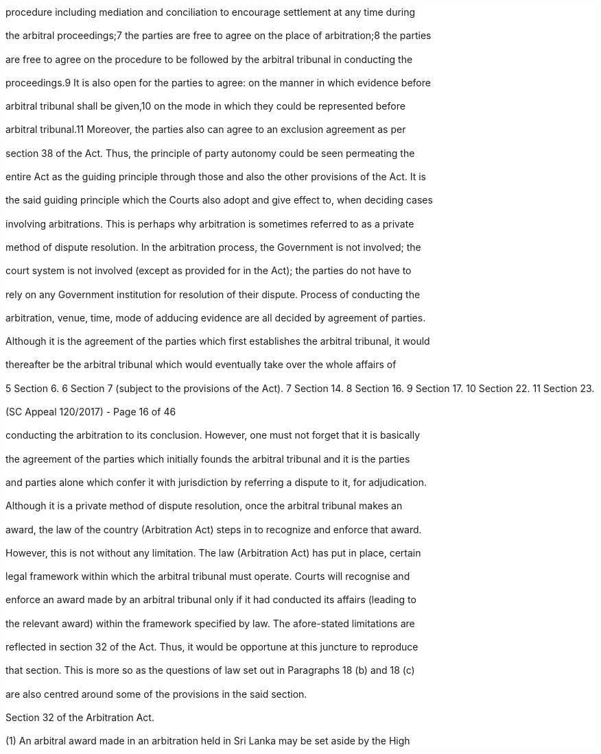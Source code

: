 procedure including mediation and conciliation to encourage settlement at any time during

the arbitral proceedings;7 the parties are free to agree on the place of arbitration;8 the parties

are free to agree on the procedure to be followed by the arbitral tribunal in conducting the

proceedings.9 It is also open for the parties to agree: on the manner in which evidence before

arbitral tribunal shall be given,10 on the mode in which they could be represented before

arbitral tribunal.11 Moreover, the parties also can agree to an exclusion agreement as per

section 38 of the Act. Thus, the principle of party autonomy could be seen permeating the

entire Act as the guiding principle through those and also the other provisions of the Act. It is

the said guiding principle which the Courts also adopt and give effect to, when deciding cases

involving arbitrations. This is perhaps why arbitration is sometimes referred to as a private

method of dispute resolution. In the arbitration process, the Government is not involved; the

court system is not involved (except as provided for in the Act); the parties do not have to

rely on any Government institution for resolution of their dispute. Process of conducting the

arbitration, venue, time, mode of adducing evidence are all decided by agreement of parties.

Although it is the agreement of the parties which first establishes the arbitral tribunal, it would

thereafter be the arbitral tribunal which would eventually take over the whole affairs of

5 Section 6. 6 Section 7 (subject to the provisions of the Act). 7 Section 14. 8 Section 16. 9 Section 17. 10 Section 22. 11 Section 23.

(SC Appeal 120/2017) - Page 16 of 46

conducting the arbitration to its conclusion. However, one must not forget that it is basically

the agreement of the parties which initially founds the arbitral tribunal and it is the parties

and parties alone which confer it with jurisdiction by referring a dispute to it, for adjudication.

Although it is a private method of dispute resolution, once the arbitral tribunal makes an

award, the law of the country (Arbitration Act) steps in to recognize and enforce that award.

However, this is not without any limitation. The law (Arbitration Act) has put in place, certain

legal framework within which the arbitral tribunal must operate. Courts will recognise and

enforce an award made by an arbitral tribunal only if it had conducted its affairs (leading to

the relevant award) within the framework specified by law. The afore-stated limitations are

reflected in section 32 of the Act. Thus, it would be opportune at this juncture to reproduce

that section. This is more so as the questions of law set out in Paragraphs 18 (b) and 18 (c)

are also centred around some of the provisions in the said section.

Section 32 of the Arbitration Act.

(1) An arbitral award made in an arbitration held in Sri Lanka may be set aside by the High
